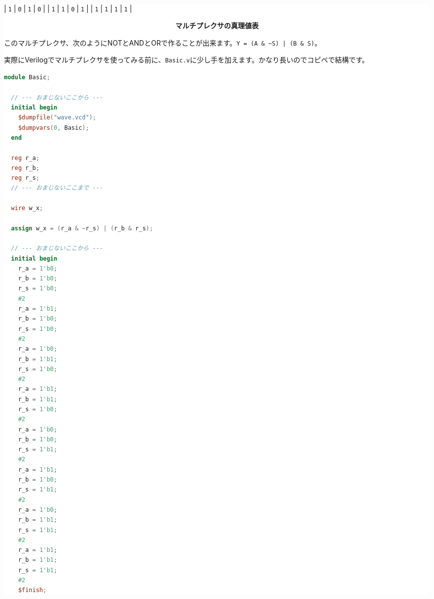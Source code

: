 | `1` | `0` | `1` | `0` |
| `1` | `1` | `0` | `1` |
| `1` | `1` | `1` | `1` |

<p style="text-align:center"> <b>マルチプレクサの真理値表</b></p>

このマルチプレクサ、次のようにNOTとANDとORで作ることが出来ます。`Y = (A & ~S) | (B & S)`。

実際にVerilogでマルチプレクサを使ってみる前に、`Basic.v`に少し手を加えます。かなり長いのでコピペで結構です。

```verilog
module Basic;

  // --- おまじないここから ---
  initial begin
    $dumpfile("wave.vcd");
    $dumpvars(0, Basic);
  end

  reg r_a;
  reg r_b;
  reg r_s;
  // --- おまじないここまで ---

  wire w_x;

  assign w_x = (r_a & ~r_s) | (r_b & r_s);

  // --- おまじないここから ---
  initial begin
    r_a = 1'b0;
    r_b = 1'b0;
    r_s = 1'b0;
    #2
    r_a = 1'b1;
    r_b = 1'b0;
    r_s = 1'b0;
    #2
    r_a = 1'b0;
    r_b = 1'b1;
    r_s = 1'b0;
    #2
    r_a = 1'b1;
    r_b = 1'b1;
    r_s = 1'b0;
    #2
    r_a = 1'b0;
    r_b = 1'b0;
    r_s = 1'b1;
    #2
    r_a = 1'b1;
    r_b = 1'b0;
    r_s = 1'b1;
    #2
    r_a = 1'b0;
    r_b = 1'b1;
    r_s = 1'b1;
    #2
    r_a = 1'b1;
    r_b = 1'b1;
    r_s = 1'b1;
    #2
    $finish;
```